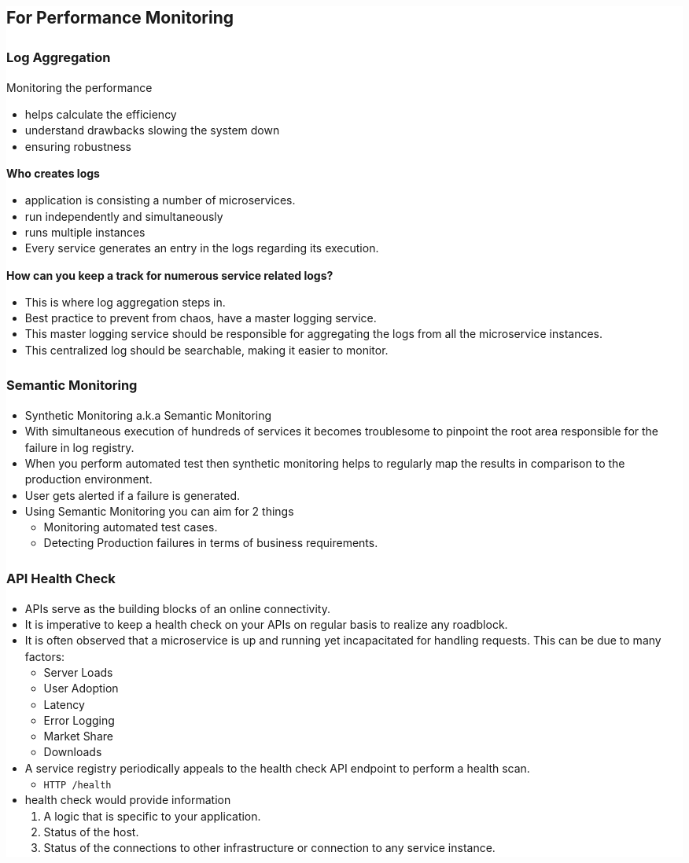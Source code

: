 ## For Performance Monitoring

### Log Aggregation

Monitoring the performance
- helps calculate the efficiency 
- understand drawbacks slowing the system down
- ensuring robustness

**Who creates logs**
- application is consisting a number of microservices.
- run independently and simultaneously
- runs multiple instances
- Every service generates an entry in the logs regarding its execution.

**How can you keep a track for numerous service related logs?**
- This is where log aggregation steps in.
- Best practice to prevent from chaos, have a master logging service.
- This master logging service should be responsible for aggregating the logs from all the microservice instances.
- This centralized log should be searchable, making it easier to monitor.

### Semantic Monitoring

- Synthetic Monitoring a.k.a Semantic Monitoring
- With simultaneous execution of hundreds of services it becomes troublesome to pinpoint the root area responsible for the failure in log registry.
- When you perform automated test then synthetic monitoring helps to regularly map the results in comparison to the production environment.
- User gets alerted if a failure is generated.
- Using Semantic Monitoring you can aim for 2 things
  - Monitoring automated test cases.
  - Detecting Production failures in terms of business requirements.

### API Health Check

- APIs serve as the building blocks of an online connectivity.
- It is imperative to keep a health check on your APIs on regular basis to realize any roadblock.
- It is often observed that a microservice is up and running yet incapacitated for handling requests. This can be due to many factors:
  - Server Loads
  - User Adoption
  - Latency
  - Error Logging
  - Market Share
  - Downloads
- A service registry periodically appeals to the health check API endpoint to perform a health scan.
  - `HTTP /health`
- health check would provide information
  1. A logic that is specific to your application.
  2. Status of the host.
  3. Status of the connections to other infrastructure or connection to any service instance.
